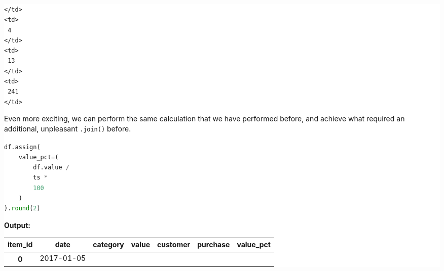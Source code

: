     </td>
    <td>
     4
    </td>
    <td>
     13
    </td>
    <td>
     241
    </td>
   </tr>
  </tbody>
 </table>
</section>

Even more exciting, we can perform the same calculation that we have performed
before, and achieve what required an additional, unpleasant `.join()` before.


```python
df.assign(
    value_pct=(
        df.value /
        ts *
        100
    )
).round(2)
```

__Output:__

<section class="table-wrapper">
 <table>
  <thead>
   <tr>
    <th>
     item_id
    </th>
    <th>
     date
    </th>
    <th>
     category
    </th>
    <th>
     value
    </th>
    <th>
     customer
    </th>
    <th>
     purchase
    </th>
    <th>
     value_pct
    </th>
   </tr>
  </thead>
  <tbody>
   <tr>
    <th>
     0
    </th>
    <td>
     2017-01-05
    </td>